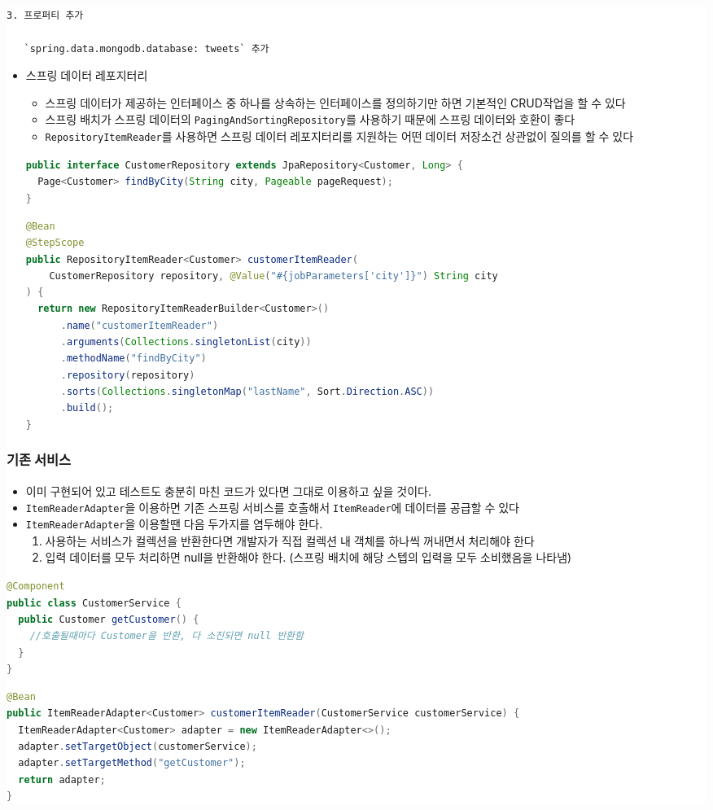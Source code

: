     3. 프로퍼티 추가

       `spring.data.mongodb.database: tweets` 추가

- 스프링 데이터 레포지터리

  - 스프링 데이터가 제공하는 인터페이스 중 하나를 상속하는 인터페이스를 정의하기만 하면 기본적인 CRUD작업을 할 수 있다
  - 스프링 배치가 스프링 데이터의 `PagingAndSortingRepository`를 사용하기 때문에 스프링 데이터와 호환이 좋다
  - `RepositoryItemReader`를 사용하면 스프링 데이터 레포지터리를 지원하는 어떤 데이터 저장소건 상관없이 질의를 할 수 있다

  ```java
  public interface CustomerRepository extends JpaRepository<Customer, Long> {
    Page<Customer> findByCity(String city, Pageable pageRequest);
  }
  ```

  ```java
  @Bean
  @StepScope
  public RepositoryItemReader<Customer> customerItemReader(
      CustomerRepository repository, @Value("#{jobParameters['city']}") String city
  ) {
    return new RepositoryItemReaderBuilder<Customer>()
        .name("customerItemReader")
        .arguments(Collections.singletonList(city))
        .methodName("findByCity")
        .repository(repository)
        .sorts(Collections.singletonMap("lastName", Sort.Direction.ASC))
        .build();
  }
  ```

### 기존 서비스

- 이미 구현되어 있고 테스트도 충분히 마친 코드가 있다면 그대로 이용하고 싶을 것이다.
- `ItemReaderAdapter`을 이용하면 기존 스프링 서비스를 호출해서 `ItemReader`에 데이터를 공급할 수 있다
- `ItemReaderAdapter`을 이용할땐 다음 두가지를 염두해야 한다.
  1. 사용하는 서비스가 컬렉션을 반환한다면 개발자가 직접 컬렉션 내 객체를 하나씩 꺼내면서 처리해야 한다
  2. 입력 데이터를 모두 처리하면 null을 반환해야 한다. (스프링 배치에 해당 스텝의 입력을 모두 소비했음을 나타냄)

```java
@Component
public class CustomerService {
  public Customer getCustomer() {
    //호출될때마다 Customer을 반환, 다 소진되면 null 반환함
  }
}
```

```java
@Bean
public ItemReaderAdapter<Customer> customerItemReader(CustomerService customerService) {
  ItemReaderAdapter<Customer> adapter = new ItemReaderAdapter<>();
  adapter.setTargetObject(customerService);
  adapter.setTargetMethod("getCustomer");
  return adapter;
}
```
